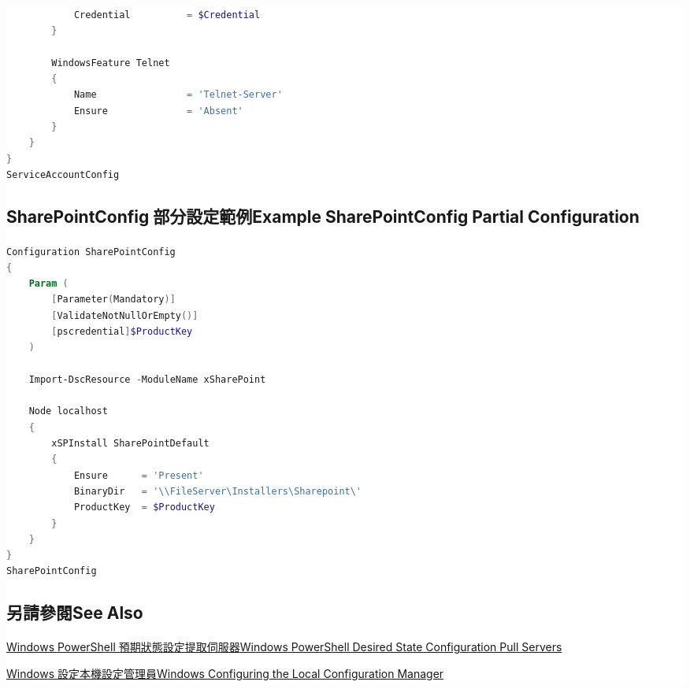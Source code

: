 ```powershell
            Credential          = $Credential
        }

        WindowsFeature Telnet
        {
            Name                = 'Telnet-Server'
            Ensure              = 'Absent'
        }
    }
}
ServiceAccountConfig
```

## <a name="example-sharepointconfig-partial-configuration"></a><span data-ttu-id="79526-175">SharePointConfig 部分設定範例</span><span class="sxs-lookup"><span data-stu-id="79526-175">Example SharePointConfig Partial Configuration</span></span>

```powershell
Configuration SharePointConfig
{
    Param (
        [Parameter(Mandatory)]
        [ValidateNotNullOrEmpty()]
        [pscredential]$ProductKey
    )

    Import-DscResource -ModuleName xSharePoint

    Node localhost
    {
        xSPInstall SharePointDefault
        {
            Ensure      = 'Present'
            BinaryDir   = '\\FileServer\Installers\Sharepoint\'
            ProductKey  = $ProductKey
        }
    }
}
SharePointConfig
```

## <a name="see-also"></a><span data-ttu-id="79526-176">另請參閱</span><span class="sxs-lookup"><span data-stu-id="79526-176">See Also</span></span>

[<span data-ttu-id="79526-177">Windows PowerShell 預期狀態設定提取伺服器</span><span class="sxs-lookup"><span data-stu-id="79526-177">Windows PowerShell Desired State Configuration Pull Servers</span></span>](pullServer.md)

[<span data-ttu-id="79526-178">Windows 設定本機設定管理員</span><span class="sxs-lookup"><span data-stu-id="79526-178">Windows Configuring the Local Configuration Manager</span></span>](../managing-nodes/metaConfig.md)
